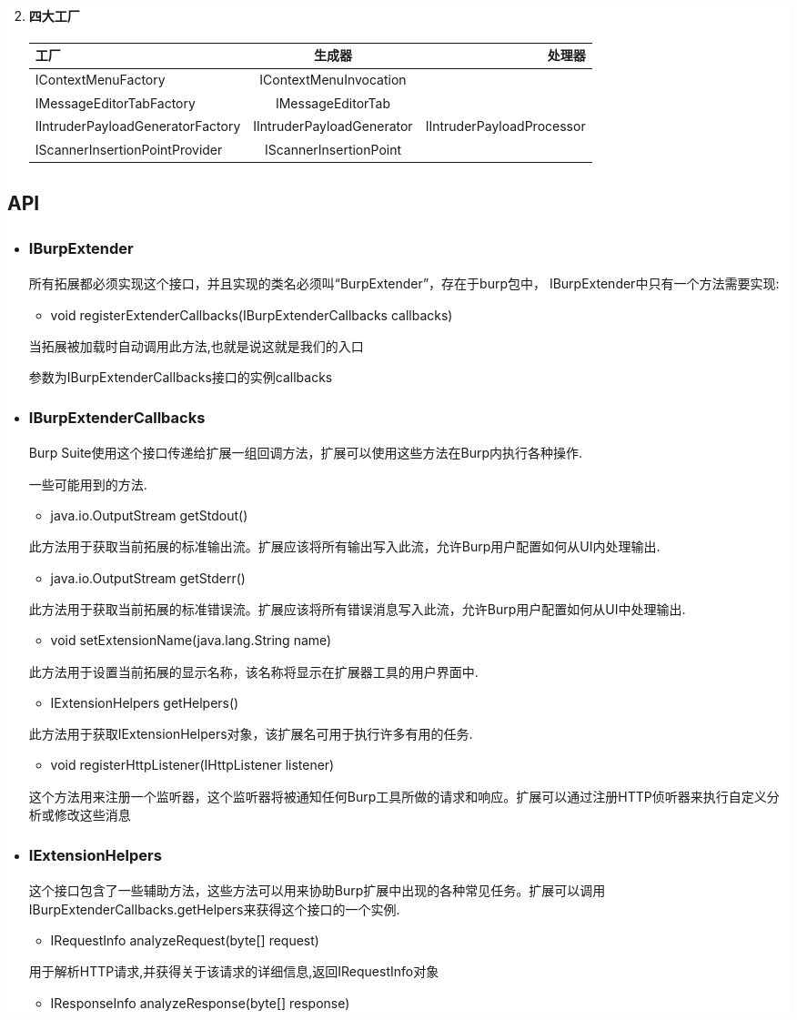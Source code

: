 2. #### 四大工厂

    | 工厂 | 生成器 | 处理器 |
    | - | :-: | -: |
    | IContextMenuFactory | IContextMenuInvocation |  |
    | IMessageEditorTabFactory | IMessageEditorTab |  |
    | IIntruderPayloadGeneratorFactory | IIntruderPayloadGenerator | IIntruderPayloadProcessor |
    | IScannerInsertionPointProvider | IScannerInsertionPoint |  |


## API

* ### IBurpExtender  

    所有拓展都必须实现这个接口，并且实现的类名必须叫“BurpExtender”，存在于burp包中，
    IBurpExtender中只有一个方法需要实现:
    * void registerExtenderCallbacks(IBurpExtenderCallbacks callbacks)
    
    当拓展被加载时自动调用此方法,也就是说这就是我们的入口

    参数为IBurpExtenderCallbacks接口的实例callbacks


* ### IBurpExtenderCallbacks

    Burp Suite使用这个接口传递给扩展一组回调方法，扩展可以使用这些方法在Burp内执行各种操作.

    一些可能用到的方法.

    * java.io.OutputStream getStdout()

    此方法用于获取当前拓展的标准输出流。扩展应该将所有输出写入此流，允许Burp用户配置如何从UI内处理输出.

    * java.io.OutputStream getStderr()

    此方法用于获取当前拓展的标准错误流。扩展应该将所有错误消息写入此流，允许Burp用户配置如何从UI中处理输出.

   * void setExtensionName(java.lang.String name)

    此方法用于设置当前拓展的显示名称，该名称将显示在扩展器工具的用户界面中.

    * IExtensionHelpers getHelpers()

    此方法用于获取IExtensionHelpers对象，该扩展名可用于执行许多有用的任务.

    * void registerHttpListener(IHttpListener listener)

    这个方法用来注册一个监听器，这个监听器将被通知任何Burp工具所做的请求和响应。扩展可以通过注册HTTP侦听器来执行自定义分析或修改这些消息

* ### IExtensionHelpers

    这个接口包含了一些辅助方法，这些方法可以用来协助Burp扩展中出现的各种常见任务。扩展可以调用IBurpExtenderCallbacks.getHelpers来获得这个接口的一个实例.
    * IRequestInfo analyzeRequest(byte[] request)

    用于解析HTTP请求,并获得关于该请求的详细信息,返回IRequestInfo对象

    * IResponseInfo analyzeResponse(byte[] response)

